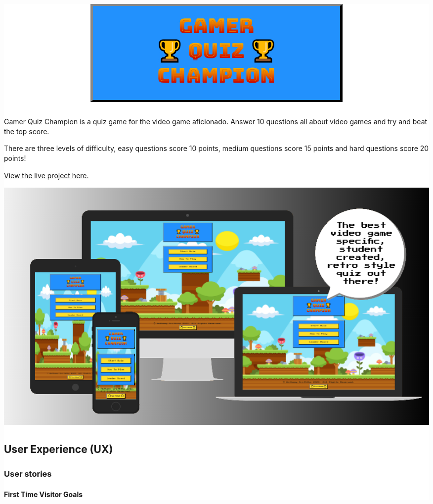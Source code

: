 <h1 align="center" id="title"><img src="./assets/images/readmetitle.webp" alt="Title -  Gamer Quiz Champion"></h1>

Gamer Quiz Champion is a quiz game for the video game aficionado. Answer 10 questions all about video games and try and beat the top score. 

There are three levels of difficulty, easy questions score 10 points, medium questions score 15 points and hard questions score 20 points!

[View the live project here.](https://ant2210.github.io/project2/)

<img src="./assets/images/websitemockup.webp" alt="Image of Gamer Quiz Champion website on different devices">

## User Experience (UX) 

### User stories

#### First Time Visitor Goals
